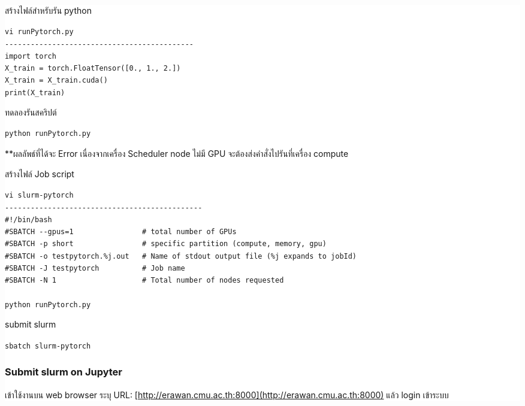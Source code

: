 
สร้างไฟล์สำหรับรัน python

    vi runPytorch.py
    --------------------------------------------
    import torch
    X_train = torch.FloatTensor([0., 1., 2.])
    X_train = X_train.cuda()
    print(X_train)
    
ทดลองรันสคริปต์

    python runPytorch.py
   
**ผลลัพธ์ที่ได้จะ Error เนื่องจากเครื่อง Scheduler node ไม่มี GPU จะต้องส่งคำสั่งไปรันที่เครื่อง compute

สร้างไฟล์ Job script

    vi slurm-pytorch
    ----------------------------------------------
    #!/bin/bash
    #SBATCH --gpus=1                # total number of GPUs
    #SBATCH -p short                # specific partition (compute, memory, gpu)
    #SBATCH -o testpytorch.%j.out   # Name of stdout output file (%j expands to jobId)
    #SBATCH -J testpytorch          # Job name
    #SBATCH -N 1                    # Total number of nodes requested
       
    python runPytorch.py

submit slurm

    sbatch slurm-pytorch



### Submit slurm on Jupyter 

เข้าใช้งานบน web browser ระบุ URL: [http://erawan.cmu.ac.th:8000](http://erawan.cmu.ac.th:8000) แล้ว login เข้าระบบ
